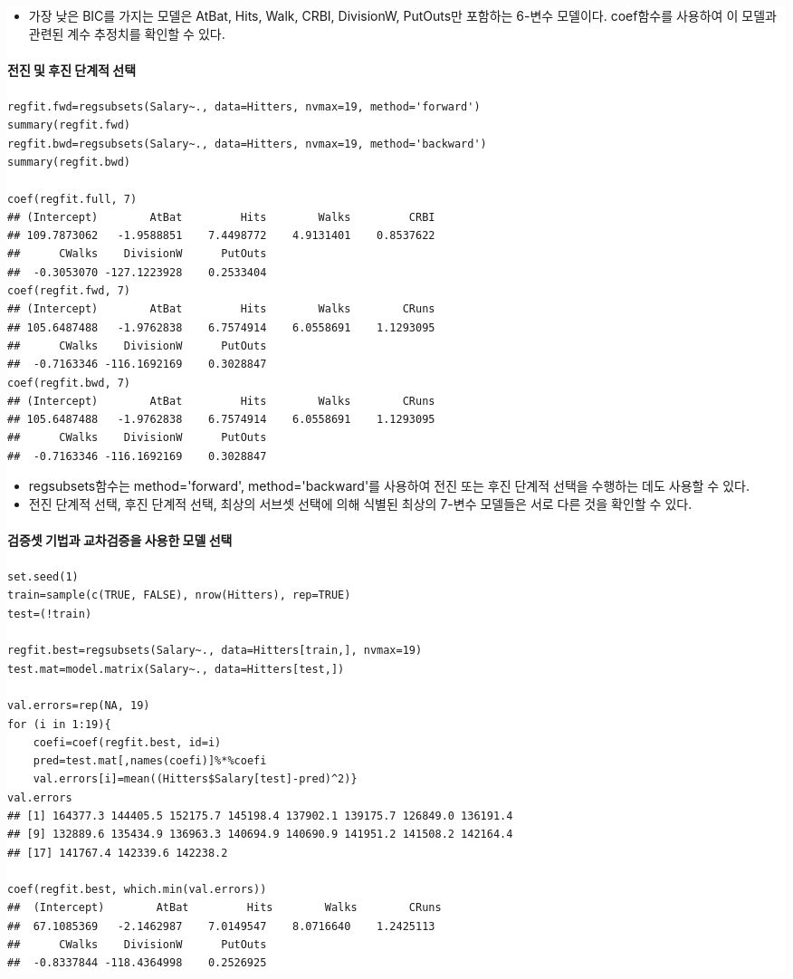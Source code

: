 - 가장 낮은 BIC를 가지는 모델은 AtBat, Hits, Walk, CRBI, DivisionW, PutOuts만 포함하는 6-변수 모델이다. coef함수를 사용하여 이 모델과 관련된 계수 추정치를 확인할 수 있다.

#### **전진 및 후진 단계적 선택**

```
regfit.fwd=regsubsets(Salary~., data=Hitters, nvmax=19, method='forward')
summary(regfit.fwd)
regfit.bwd=regsubsets(Salary~., data=Hitters, nvmax=19, method='backward')
summary(regfit.bwd)

coef(regfit.full, 7)
## (Intercept)        AtBat         Hits        Walks         CRBI 
## 109.7873062   -1.9588851    7.4498772    4.9131401    0.8537622 
##      CWalks    DivisionW      PutOuts 
##  -0.3053070 -127.1223928    0.2533404 
coef(regfit.fwd, 7)
## (Intercept)        AtBat         Hits        Walks        CRuns 
## 105.6487488   -1.9762838    6.7574914    6.0558691    1.1293095 
##      CWalks    DivisionW      PutOuts 
##  -0.7163346 -116.1692169    0.3028847 
coef(regfit.bwd, 7)
## (Intercept)        AtBat         Hits        Walks        CRuns 
## 105.6487488   -1.9762838    6.7574914    6.0558691    1.1293095 
##      CWalks    DivisionW      PutOuts 
##  -0.7163346 -116.1692169    0.3028847 
```

- regsubsets함수는 method='forward', method='backward'를 사용하여 전진 또는 후진 단계적 선택을 수행하는 데도 사용할 수 있다.
- 전진 단계적 선택, 후진 단계적 선택, 최상의 서브셋 선택에 의해 식별된 최상의 7-변수 모델들은 서로 다른 것을 확인할 수 있다.

#### **검증셋 기법과 교차검증을 사용한 모델 선택**

```
set.seed(1)
train=sample(c(TRUE, FALSE), nrow(Hitters), rep=TRUE)
test=(!train)

regfit.best=regsubsets(Salary~., data=Hitters[train,], nvmax=19)
test.mat=model.matrix(Salary~., data=Hitters[test,])

val.errors=rep(NA, 19)
for (i in 1:19){
	coefi=coef(regfit.best, id=i)
	pred=test.mat[,names(coefi)]%*%coefi
	val.errors[i]=mean((Hitters$Salary[test]-pred)^2)}
val.errors
## [1] 164377.3 144405.5 152175.7 145198.4 137902.1 139175.7 126849.0 136191.4
## [9] 132889.6 135434.9 136963.3 140694.9 140690.9 141951.2 141508.2 142164.4
## [17] 141767.4 142339.6 142238.2

coef(regfit.best, which.min(val.errors))
##  (Intercept)        AtBat         Hits        Walks        CRuns 
##  67.1085369   -2.1462987    7.0149547    8.0716640    1.2425113 
##      CWalks    DivisionW      PutOuts 
##  -0.8337844 -118.4364998    0.2526925 
```
